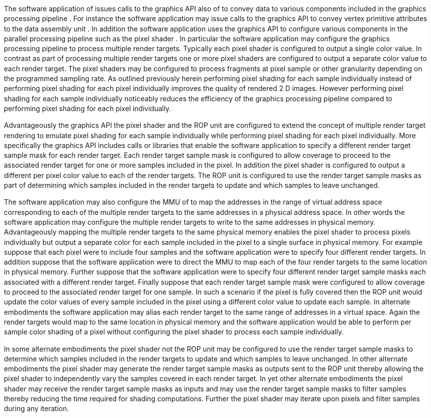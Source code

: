 The software application of issues calls to the graphics API also of to convey data to various components included in the graphics processing pipeline . For instance the software application may issue calls to the graphics API to convey vertex primitive attributes to the data assembly unit . In addition the software application uses the graphics API to configure various components in the parallel processing pipeline such as the pixel shader . In particular the software application may configure the graphics processing pipeline to process multiple render targets. Typically each pixel shader is configured to output a single color value. In contrast as part of processing multiple render targets one or more pixel shaders are configured to output a separate color value to each render target. The pixel shaders may be configured to process fragments at pixel sample or other granularity depending on the programmed sampling rate. As outlined previously herein performing pixel shading for each sample individually instead of performing pixel shading for each pixel individually improves the quality of rendered 2 D images. However performing pixel shading for each sample individually noticeably reduces the efficiency of the graphics processing pipeline compared to performing pixel shading for each pixel individually.

Advantageously the graphics API the pixel shader and the ROP unit are configured to extend the concept of multiple render target rendering to emulate pixel shading for each sample individually while performing pixel shading for each pixel individually. More specifically the graphics API includes calls or libraries that enable the software application to specify a different render target sample mask for each render target. Each render target sample mask is configured to allow coverage to proceed to the associated render target for one or more samples included in the pixel. In addition the pixel shader is configured to output a different per pixel color value to each of the render targets. The ROP unit is configured to use the render target sample masks as part of determining which samples included in the render targets to update and which samples to leave unchanged.

The software application may also configure the MMU of to map the addresses in the range of virtual address space corresponding to each of the multiple render targets to the same addresses in a physical address space. In other words the software application may configure the multiple render targets to write to the same addresses in physical memory. Advantageously mapping the multiple render targets to the same physical memory enables the pixel shader to process pixels individually but output a separate color for each sample included in the pixel to a single surface in physical memory. For example suppose that each pixel were to include four samples and the software application were to specify four different render targets. In addition suppose that the software application were to direct the MMU to map each of the four render targets to the same location in physical memory. Further suppose that the software application were to specify four different render target sample masks each associated with a different render target. Finally suppose that each render target sample mask were configured to allow coverage to proceed to the associated render target for one sample. In such a scenario if the pixel is fully covered then the ROP unit would update the color values of every sample included in the pixel using a different color value to update each sample. In alternate embodiments the software application may alias each render target to the same range of addresses in a virtual space. Again the render targets would map to the same location in physical memory and the software application would be able to perform per sample color shading of a pixel without configuring the pixel shader to process each sample individually.

In some alternate embodiments the pixel shader not the ROP unit may be configured to use the render target sample masks to determine which samples included in the render targets to update and which samples to leave unchanged. In other alternate embodiments the pixel shader may generate the render target sample masks as outputs sent to the ROP unit thereby allowing the pixel shader to independently vary the samples covered in each render target. In yet other alternate embodiments the pixel shader may receive the render target sample masks as inputs and may use the render target sample masks to filter samples thereby reducing the time required for shading computations. Further the pixel shader may iterate upon pixels and filter samples during any iteration.
